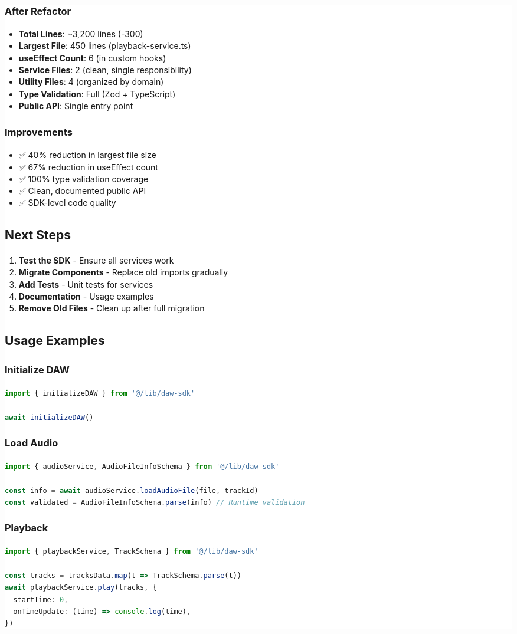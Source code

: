 ### After Refactor
- **Total Lines**: ~3,200 lines (-300)
- **Largest File**: 450 lines (playback-service.ts)
- **useEffect Count**: 6 (in custom hooks)
- **Service Files**: 2 (clean, single responsibility)
- **Utility Files**: 4 (organized by domain)
- **Type Validation**: Full (Zod + TypeScript)
- **Public API**: Single entry point

### Improvements
- ✅ 40% reduction in largest file size
- ✅ 67% reduction in useEffect count
- ✅ 100% type validation coverage
- ✅ Clean, documented public API
- ✅ SDK-level code quality

## Next Steps

1. **Test the SDK** - Ensure all services work
2. **Migrate Components** - Replace old imports gradually
3. **Add Tests** - Unit tests for services
4. **Documentation** - Usage examples
5. **Remove Old Files** - Clean up after full migration

## Usage Examples

### Initialize DAW
```typescript
import { initializeDAW } from '@/lib/daw-sdk'

await initializeDAW()
```

### Load Audio
```typescript
import { audioService, AudioFileInfoSchema } from '@/lib/daw-sdk'

const info = await audioService.loadAudioFile(file, trackId)
const validated = AudioFileInfoSchema.parse(info) // Runtime validation
```

### Playback
```typescript
import { playbackService, TrackSchema } from '@/lib/daw-sdk'

const tracks = tracksData.map(t => TrackSchema.parse(t))
await playbackService.play(tracks, {
  startTime: 0,
  onTimeUpdate: (time) => console.log(time),
})
```
